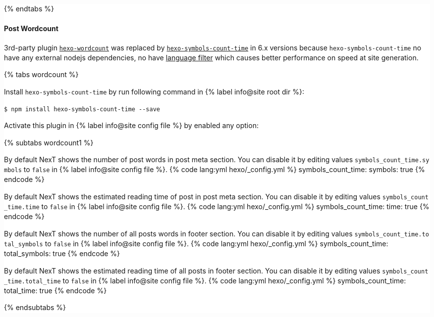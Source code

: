 
{% endtabs %}

#### Post Wordcount

3rd-party plugin [`hexo-wordcount`](https://github.com/willin/hexo-wordcount) was replaced by [`hexo-symbols-count-time`](https://github.com/theme-next/hexo-symbols-count-time) in 6.x versions because `hexo-symbols-count-time` no have any external nodejs dependencies, no have [language filter](https://github.com/willin/hexo-wordcount/issues/7) which causes better performance on speed at site generation.

{% tabs wordcount %}

Install `hexo-symbols-count-time` by run following command in {% label info@site root dir %}:

    $ npm install hexo-symbols-count-time --save




Activate this plugin in {% label info@site config file %} by enabled any option:

{% subtabs wordcount1 %}

By default NexT shows the number of post words in post meta section. You can disable it by editing values `symbols_count_time.symbols` to `false` in {% label info@site config file %}.
{% code lang:yml hexo/_config.yml %}
symbols_count_time:
  symbols: true
{% endcode %}



By default NexT shows the estimated reading time of post in post meta section. You can disable it by editing values `symbols_count_time.time` to `false` in {% label info@site config file %}.
{% code lang:yml hexo/_config.yml %}
symbols_count_time:
  time: true
{% endcode %}



By default NexT shows the number of all posts words in footer section. You can disable it by editing values `symbols_count_time.total_symbols` to `false` in {% label info@site config file %}.
{% code lang:yml hexo/_config.yml %}
symbols_count_time:
  total_symbols: true
{% endcode %}



By default NexT shows the estimated reading time of all posts in footer section. You can disable it by editing values `symbols_count_time.total_time` to `false` in {% label info@site config file %}.
{% code lang:yml hexo/_config.yml %}
symbols_count_time:
  total_time: true
{% endcode %}


{% endsubtabs %}
